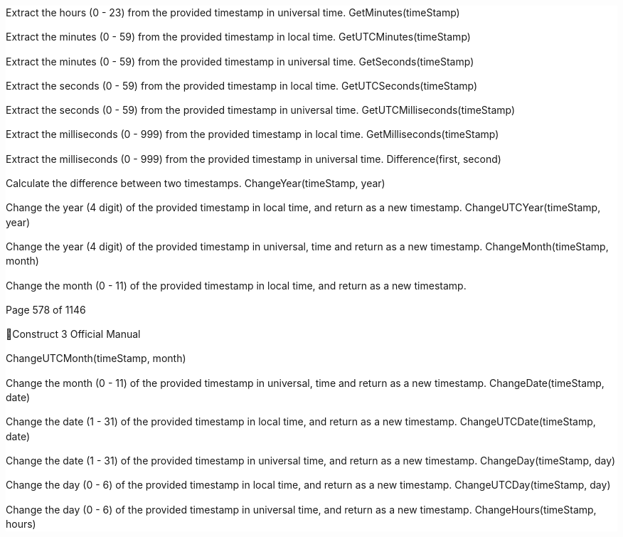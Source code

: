 Extract the hours (0 - 23) from the provided timestamp in universal time.
GetMinutes(timeStamp)

Extract the minutes (0 - 59) from the provided timestamp in local time.
GetUTCMinutes(timeStamp)

Extract the minutes (0 - 59) from the provided timestamp in universal time.
GetSeconds(timeStamp)

Extract the seconds (0 - 59) from the provided timestamp in local time.
GetUTCSeconds(timeStamp)

Extract the seconds (0 - 59) from the provided timestamp in universal time.
GetUTCMilliseconds(timeStamp)

Extract the milliseconds (0 - 999) from the provided timestamp in local time.
GetMilliseconds(timeStamp)

Extract the milliseconds (0 - 999) from the provided timestamp in universal time.
Difference(first, second)

Calculate the difference between two timestamps.
ChangeYear(timeStamp, year)

Change the year (4 digit) of the provided timestamp in local time, and return as a new
timestamp.
ChangeUTCYear(timeStamp, year)

Change the year (4 digit) of the provided timestamp in universal, time and return as a new
timestamp.
ChangeMonth(timeStamp, month)

Change the month (0 - 11) of the provided timestamp in local time, and return as a new
timestamp.

Page 578 of 1146

Construct 3 Official Manual

ChangeUTCMonth(timeStamp, month)

Change the month (0 - 11) of the provided timestamp in universal, time and return as a new
timestamp.
ChangeDate(timeStamp, date)

Change the date (1 - 31) of the provided timestamp in local time, and return as a new
timestamp.
ChangeUTCDate(timeStamp, date)

Change the date (1 - 31) of the provided timestamp in universal time, and return as a new
timestamp.
ChangeDay(timeStamp, day)

Change the day (0 - 6) of the provided timestamp in local time, and return as a new
timestamp.
ChangeUTCDay(timeStamp, day)

Change the day (0 - 6) of the provided timestamp in universal time, and return as a new
timestamp.
ChangeHours(timeStamp, hours)

